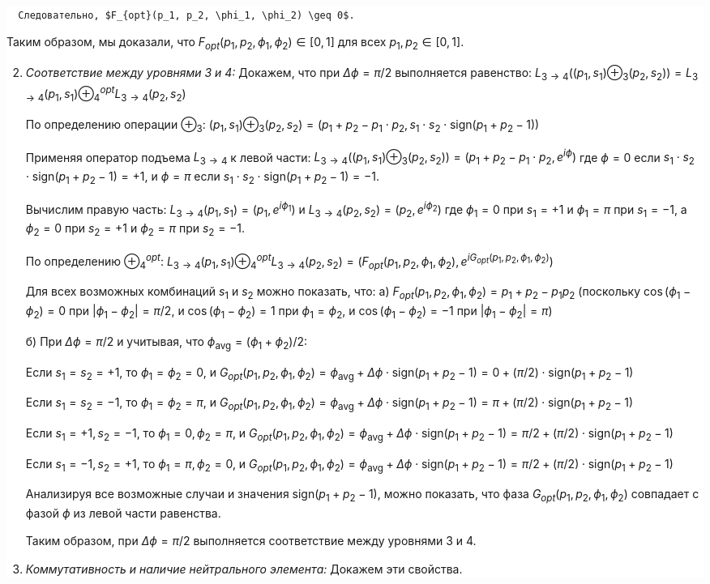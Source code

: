      Следовательно, $F_{opt}(p_1, p_2, \phi_1, \phi_2) \geq 0$.

   Таким образом, мы доказали, что $F_{opt}(p_1, p_2, \phi_1, \phi_2) \in [0,1]$ для всех $p_1, p_2 \in [0,1]$.

2. *Соответствие между уровнями 3 и 4:* Докажем, что при $\Delta\phi = \pi/2$ выполняется равенство:
   $L_{3 \rightarrow 4}((p_1, s_1) \oplus_3 (p_2, s_2)) = L_{3 \rightarrow 4}(p_1, s_1) \oplus_4^{opt} L_{3 \rightarrow 4}(p_2, s_2)$

   По определению операции $\oplus_3$:
   $(p_1, s_1) \oplus_3 (p_2, s_2) = (p_1 + p_2 - p_1 \cdot p_2, s_1 \cdot s_2 \cdot \mathrm{sign}(p_1 + p_2 - 1))$

   Применяя оператор подъема $L_{3 \rightarrow 4}$ к левой части:
   $L_{3 \rightarrow 4}((p_1, s_1) \oplus_3 (p_2, s_2)) = (p_1 + p_2 - p_1 \cdot p_2, e^{i\phi})$
   где $\phi = 0$ если $s_1 \cdot s_2 \cdot \mathrm{sign}(p_1 + p_2 - 1) = +1$, и $\phi = \pi$ если $s_1 \cdot s_2 \cdot \mathrm{sign}(p_1 + p_2 - 1) = -1$.

   Вычислим правую часть:
   $L_{3 \rightarrow 4}(p_1, s_1) = (p_1, e^{i\phi_1})$ и $L_{3 \rightarrow 4}(p_2, s_2) = (p_2, e^{i\phi_2})$
   где $\phi_1 = 0$ при $s_1 = +1$ и $\phi_1 = \pi$ при $s_1 = -1$, а $\phi_2 = 0$ при $s_2 = +1$ и $\phi_2 = \pi$ при $s_2 = -1$.

   По определению $\oplus_4^{opt}$:
   $L_{3 \rightarrow 4}(p_1, s_1) \oplus_4^{opt} L_{3 \rightarrow 4}(p_2, s_2) = (F_{opt}(p_1, p_2, \phi_1, \phi_2), e^{iG_{opt}(p_1, p_2, \phi_1, \phi_2)})$

   Для всех возможных комбинаций $s_1$ и $s_2$ можно показать, что:
   a) $F_{opt}(p_1, p_2, \phi_1, \phi_2) = p_1 + p_2 - p_1p_2$ (поскольку $\cos(\phi_1 - \phi_2) = 0$ при $|\phi_1 - \phi_2| = \pi/2$, и $\cos(\phi_1 - \phi_2) = 1$ при $\phi_1 = \phi_2$, и $\cos(\phi_1 - \phi_2) = -1$ при $|\phi_1 - \phi_2| = \pi$)
   
   б) При $\Delta\phi = \pi/2$ и учитывая, что $\phi_{\text{avg}} = (\phi_1 + \phi_2)/2$:
      
      Если $s_1 = s_2 = +1$, то $\phi_1 = \phi_2 = 0$, и $G_{opt}(p_1, p_2, \phi_1, \phi_2) = \phi_{\text{avg}} + \Delta\phi \cdot \text{sign}(p_1 + p_2 - 1) = 0 + (\pi/2) \cdot \text{sign}(p_1 + p_2 - 1)$
      
      Если $s_1 = s_2 = -1$, то $\phi_1 = \phi_2 = \pi$, и $G_{opt}(p_1, p_2, \phi_1, \phi_2) = \phi_{\text{avg}} + \Delta\phi \cdot \text{sign}(p_1 + p_2 - 1) = \pi + (\pi/2) \cdot \text{sign}(p_1 + p_2 - 1)$
      
      Если $s_1 = +1, s_2 = -1$, то $\phi_1 = 0, \phi_2 = \pi$, и $G_{opt}(p_1, p_2, \phi_1, \phi_2) = \phi_{\text{avg}} + \Delta\phi \cdot \text{sign}(p_1 + p_2 - 1) = \pi/2 + (\pi/2) \cdot \text{sign}(p_1 + p_2 - 1)$
      
      Если $s_1 = -1, s_2 = +1$, то $\phi_1 = \pi, \phi_2 = 0$, и $G_{opt}(p_1, p_2, \phi_1, \phi_2) = \phi_{\text{avg}} + \Delta\phi \cdot \text{sign}(p_1 + p_2 - 1) = \pi/2 + (\pi/2) \cdot \text{sign}(p_1 + p_2 - 1)$
   
   Анализируя все возможные случаи и значения $\text{sign}(p_1 + p_2 - 1)$, можно показать, что фаза $G_{opt}(p_1, p_2, \phi_1, \phi_2)$ совпадает с фазой $\phi$ из левой части равенства.

   Таким образом, при $\Delta\phi = \pi/2$ выполняется соответствие между уровнями 3 и 4.

3. *Коммутативность и наличие нейтрального элемента:* Докажем эти свойства.
